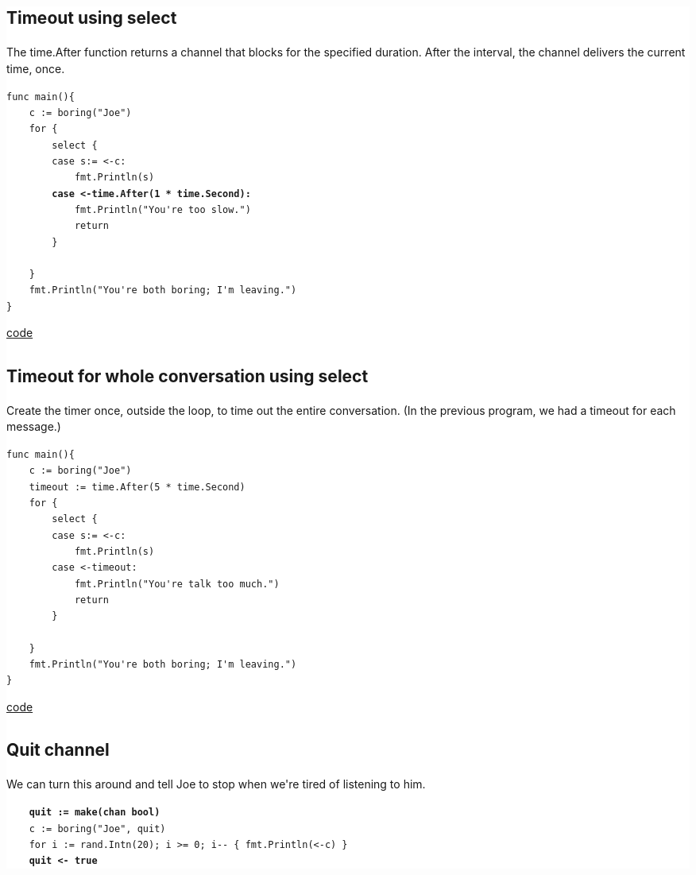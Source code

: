 ## Timeout using select ##

The time.After function returns a channel that blocks for the specified duration.
After the interval, the channel delivers the current time, once.

<pre><code>func main(){
	c := boring("Joe")
	for {
		select {
		case s:= &lt;-c:
			fmt.Println(s)
		<strong>case &lt;-time.After(1 * time.Second):</strong>
			fmt.Println("You're too slow.")
			return
		}

	}
	fmt.Println("You're both boring; I'm leaving.")
}
</code></pre>
[code](<boring11.go>)

## Timeout for whole conversation using select ##

Create the timer once, outside the loop, to time out the entire conversation.
(In the previous program, we had a timeout for each message.)

<pre><code>func main(){
	c := boring("Joe")
	timeout := time.After(5 * time.Second)
	for {
		select {
		case s:= &lt;-c:
			fmt.Println(s)
		case &lt;-timeout:
			fmt.Println("You're talk too much.")
			return
		}

	}
	fmt.Println("You're both boring; I'm leaving.")
}
</code></pre>
[code](<boring12.go>)

## Quit channel ##

We can turn this around and tell Joe to stop when we're tired of listening to him.

<pre><code>    <strong>quit := make(chan bool)</strong>
	c := boring("Joe", quit)
	for i := rand.Intn(20); i >= 0; i-- { fmt.Println(&lt;-c) }
	<strong>quit &lt;- true</strong>
</code></pre>
